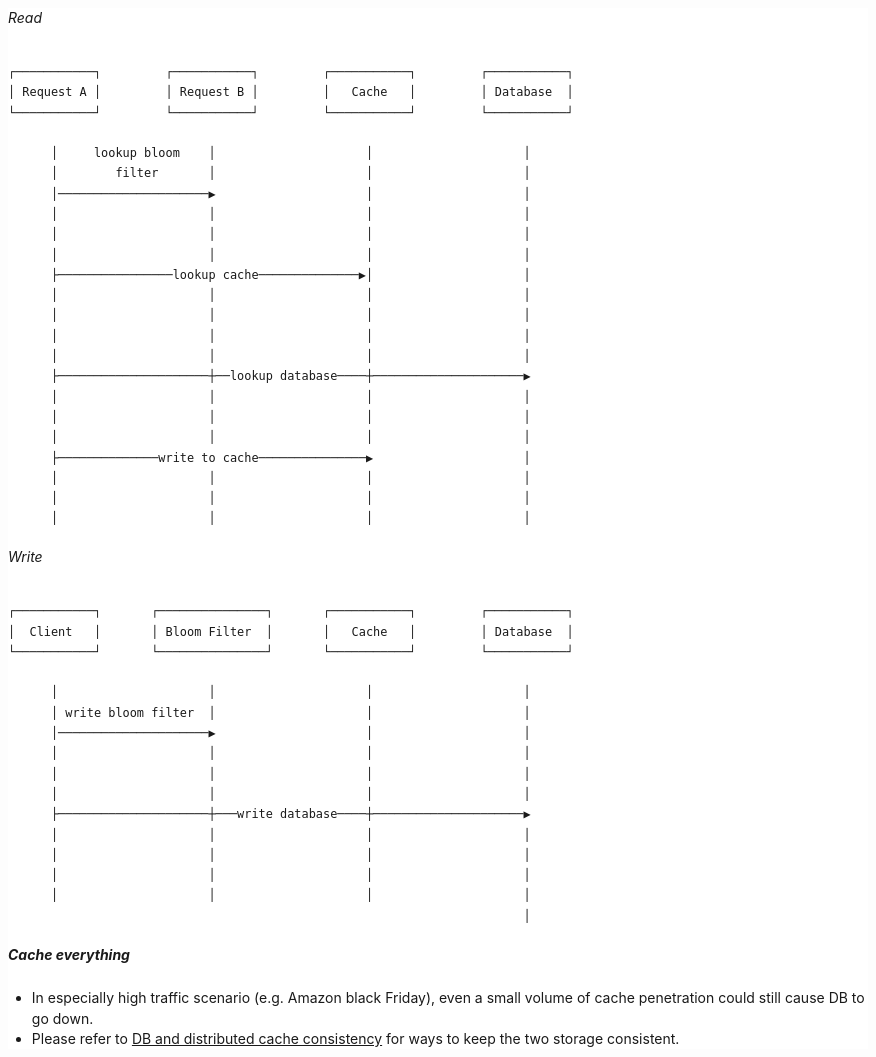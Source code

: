 ###### Read

```
┌───────────┐         ┌───────────┐         ┌───────────┐         ┌───────────┐
│ Request A │         │ Request B │         │   Cache   │         │ Database  │
└───────────┘         └───────────┘         └───────────┘         └───────────┘
                                                                               
      │     lookup bloom    │                     │                     │      
      │        filter       │                     │                     │      
      │─────────────────────▶                     │                     │      
      │                     │                     │                     │      
      │                     │                     │                     │      
      │                     │                     │                     │      
      ├────────────────lookup cache──────────────▶│                     │      
      │                     │                     │                     │      
      │                     │                     │                     │      
      │                     │                     │                     │      
      │                     │                     │                     │      
      ├─────────────────────┼──lookup database────┼─────────────────────▶      
      │                     │                     │                     │      
      │                     │                     │                     │      
      │                     │                     │                     │      
      ├──────────────write to cache───────────────▶                     │      
      │                     │                     │                     │      
      │                     │                     │                     │      
      │                     │                     │                     │      
```

###### Write

```
┌───────────┐       ┌───────────────┐       ┌───────────┐         ┌───────────┐
│  Client   │       │ Bloom Filter  │       │   Cache   │         │ Database  │
└───────────┘       └───────────────┘       └───────────┘         └───────────┘
                                                                               
      │                     │                     │                     │      
      │ write bloom filter  │                     │                     │      
      │─────────────────────▶                     │                     │      
      │                     │                     │                     │      
      │                     │                     │                     │      
      │                     │                     │                     │      
      ├─────────────────────┼───write database────┼─────────────────────▶      
      │                     │                     │                     │      
      │                     │                     │                     │      
      │                     │                     │                     │      
      │                     │                     │                     │      
                                                                        │      
```

##### Cache everything
* In especially high traffic scenario (e.g. Amazon black Friday), even a small volume of cache penetration could still cause DB to go down. 
* Please refer to [DB and distributed cache consistency](https://github.com/DreamOfTheRedChamber/system-design/blob/master/distributedCache.md#consistency-between-db-and-distributed-cache) for ways to keep the two storage consistent. 
